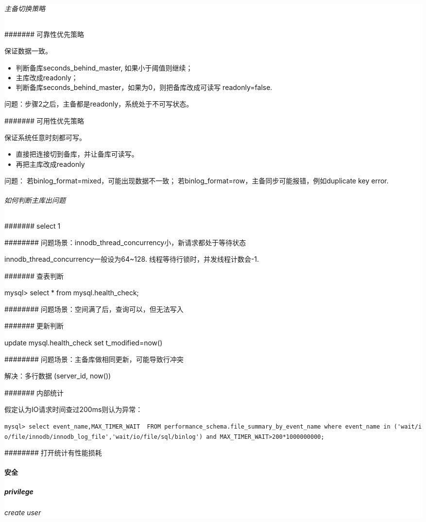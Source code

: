 ###### 主备切换策略

####### 可靠性优先策略

保证数据一致。
- 判断备库seconds_behind_master, 如果小于阈值则继续；
- 主库改成readonly；
- 判断备库seconds_behind_master，如果为0，则把备库改成可读写 readonly=false.

问题：步骤2之后，主备都是readonly，系统处于不可写状态。

####### 可用性优先策略

保证系统任意时刻都可写。

- 直接把连接切到备库，并让备库可读写。
- 再把主库改成readonly

问题：
若binlog_format=mixed，可能出现数据不一致；
若binlog_format=row，主备同步可能报错，例如duplicate key error.

###### 如何判断主库出问题

####### select 1

######## 问题场景：innodb_thread_concurrency小，新请求都处于等待状态

innodb_thread_concurrency一般设为64~128.
线程等待行锁时，并发线程计数会-1.

####### 查表判断

mysql> select * from mysql.health_check; 

######## 问题场景：空间满了后，查询可以，但无法写入

####### 更新判断

update mysql.health_check set t_modified=now()

######## 问题场景：主备库做相同更新，可能导致行冲突

解决：多行数据 (server_id, now())

####### 内部统计

假定认为IO请求时间查过200ms则认为异常：
```
mysql> select event_name,MAX_TIMER_WAIT  FROM performance_schema.file_summary_by_event_name where event_name in ('wait/io/file/innodb/innodb_log_file','wait/io/file/sql/binlog') and MAX_TIMER_WAIT>200*1000000000;
```

######## 打开统计有性能损耗

#### 安全

##### privilege

###### create user
